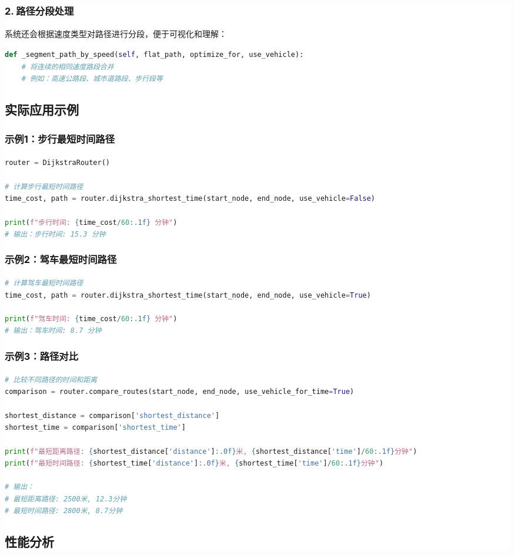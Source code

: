 ### 2. 路径分段处理

系统还会根据速度类型对路径进行分段，便于可视化和理解：

```python
def _segment_path_by_speed(self, flat_path, optimize_for, use_vehicle):
    # 将连续的相同速度路段合并
    # 例如：高速公路段、城市道路段、步行段等
```

## 实际应用示例

### 示例1：步行最短时间路径

```python
router = DijkstraRouter()

# 计算步行最短时间路径
time_cost, path = router.dijkstra_shortest_time(start_node, end_node, use_vehicle=False)

print(f"步行时间: {time_cost/60:.1f} 分钟")
# 输出：步行时间: 15.3 分钟
```

### 示例2：驾车最短时间路径

```python
# 计算驾车最短时间路径
time_cost, path = router.dijkstra_shortest_time(start_node, end_node, use_vehicle=True)

print(f"驾车时间: {time_cost/60:.1f} 分钟")
# 输出：驾车时间: 8.7 分钟
```

### 示例3：路径对比

```python
# 比较不同路径的时间和距离
comparison = router.compare_routes(start_node, end_node, use_vehicle_for_time=True)

shortest_distance = comparison['shortest_distance']
shortest_time = comparison['shortest_time']

print(f"最短距离路径: {shortest_distance['distance']:.0f}米, {shortest_distance['time']/60:.1f}分钟")
print(f"最短时间路径: {shortest_time['distance']:.0f}米, {shortest_time['time']/60:.1f}分钟")

# 输出：
# 最短距离路径: 2500米, 12.3分钟
# 最短时间路径: 2800米, 8.7分钟
```

## 性能分析
